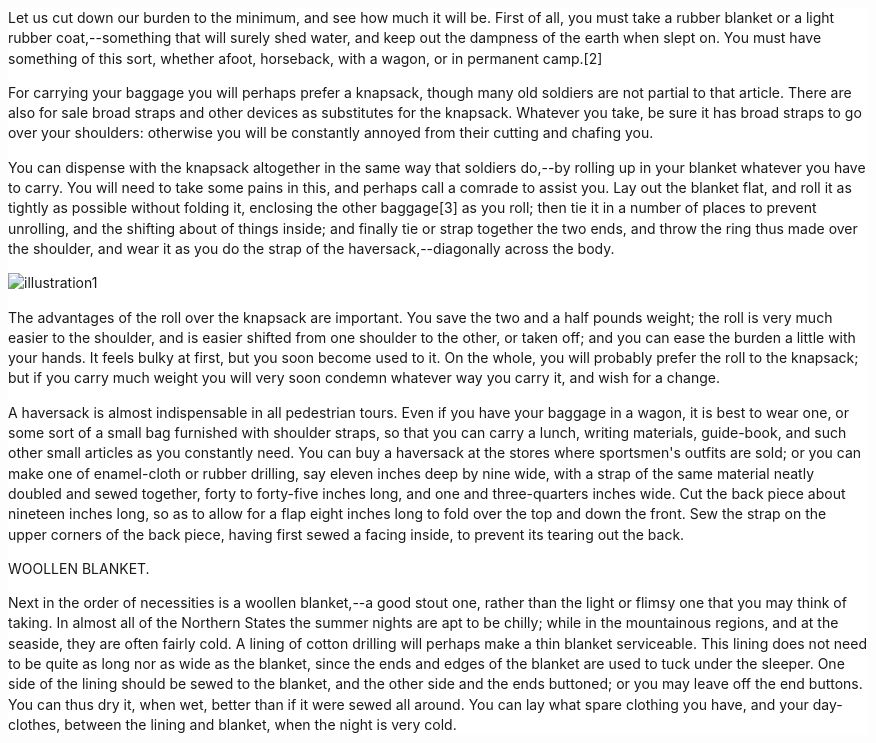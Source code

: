 Let us cut down our burden to the minimum, and see how much it will be.
First of all, you must take a rubber blanket or a light rubber
coat,--something that will surely shed water, and keep out the dampness
of the earth when slept on. You must have something of this sort,
whether afoot, horseback, with a wagon, or in permanent camp.[2]

For carrying your baggage you will perhaps prefer a knapsack, though
many old soldiers are not partial to that article. There are also for
sale broad straps and other devices as substitutes for the knapsack.
Whatever you take, be sure it has broad straps to go over your
shoulders: otherwise you will be constantly annoyed from their cutting
and chafing you.

You can dispense with the knapsack altogether in the same way that
soldiers do,--by rolling up in your blanket whatever you have to carry.
You will need to take some pains in this, and perhaps call a comrade to
assist you. Lay out the blanket flat, and roll it as tightly as possible
without folding it, enclosing the other baggage[3] as you roll; then tie
it in a number of places to prevent unrolling, and the shifting about of
things inside; and finally tie or strap together the two ends, and throw
the ring thus made over the shoulder, and wear it as you do the strap of
the haversack,--diagonally across the body.

![illustration1](https://res.cloudinary.com/vantacloud/image/upload/v1685653069/p17_dsm9ak.png)

The advantages of the roll over the knapsack are important. You save the
two and a half pounds weight; the roll is very much easier to the
shoulder, and is easier shifted from one shoulder to the other, or taken
off; and you can ease the burden a little with your hands. It feels
bulky at first, but you soon become used to it. On the whole, you will
probably prefer the roll to the knapsack; but if you carry much weight
you will very soon condemn whatever way you carry it, and wish for a
change.

A haversack is almost indispensable in all pedestrian tours. Even if you
have your baggage in a wagon, it is best to wear one, or some sort of a
small bag furnished with shoulder straps, so that you can carry a lunch,
writing materials, guide-book, and such other small articles as you
constantly need. You can buy a haversack at the stores where sportsmen's
outfits are sold; or you can make one of enamel-cloth or rubber
drilling, say eleven inches deep by nine wide, with a strap of the same
material neatly doubled and sewed together, forty to forty-five inches
long, and one and three-quarters inches wide. Cut the back piece about
nineteen inches long, so as to allow for a flap eight inches long to
fold over the top and down the front. Sew the strap on the upper corners
of the back piece, having first sewed a facing inside, to prevent its
tearing out the back.


WOOLLEN BLANKET.

Next in the order of necessities is a woollen blanket,--a good stout
one, rather than the light or flimsy one that you may think of taking.
In almost all of the Northern States the summer nights are apt to be
chilly; while in the mountainous regions, and at the seaside, they are
often fairly cold. A lining of cotton drilling will perhaps make a thin
blanket serviceable. This lining does not need to be quite as long nor
as wide as the blanket, since the ends and edges of the blanket are used
to tuck under the sleeper. One side of the lining should be sewed to the
blanket, and the other side and the ends buttoned; or you may leave off
the end buttons. You can thus dry it, when wet, better than if it were
sewed all around. You can lay what spare clothing you have, and your
day-clothes, between the lining and blanket, when the night is very
cold.
